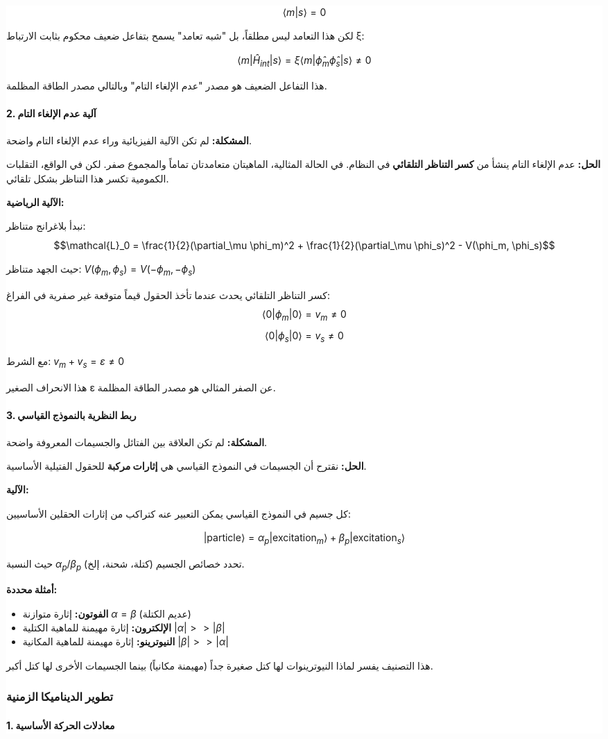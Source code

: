 $$\langle m | s \rangle = 0$$

لكن هذا التعامد ليس مطلقاً، بل "شبه تعامد" يسمح بتفاعل ضعيف محكوم بثابت الارتباط ξ:

$$\langle m | \hat{H}_{int} | s \rangle = \xi \langle m | \hat{\phi}_m \hat{\phi}_s | s \rangle \neq 0$$

هذا التفاعل الضعيف هو مصدر "عدم الإلغاء التام" وبالتالي مصدر الطاقة المظلمة.

#### 2. آلية عدم الإلغاء التام

**المشكلة:** لم تكن الآلية الفيزيائية وراء عدم الإلغاء التام واضحة.

**الحل:** عدم الإلغاء التام ينشأ من **كسر التناظر التلقائي** في النظام. في الحالة المثالية، الماهيتان متعامدتان تماماً والمجموع صفر. لكن في الواقع، التقلبات الكمومية تكسر هذا التناظر بشكل تلقائي.

**الآلية الرياضية:**

نبدأ بلاغرانج متناظر:
$$\mathcal{L}_0 = \frac{1}{2}(\partial_\mu \phi_m)^2 + \frac{1}{2}(\partial_\mu \phi_s)^2 - V(\phi_m, \phi_s)$$

حيث الجهد متناظر: $V(\phi_m, \phi_s) = V(-\phi_m, -\phi_s)$

كسر التناظر التلقائي يحدث عندما تأخذ الحقول قيماً متوقعة غير صفرية في الفراغ:
$$\langle 0 | \phi_m | 0 \rangle = v_m \neq 0$$
$$\langle 0 | \phi_s | 0 \rangle = v_s \neq 0$$

مع الشرط: $v_m + v_s = \varepsilon \neq 0$

هذا الانحراف الصغير ε عن الصفر المثالي هو مصدر الطاقة المظلمة.

#### 3. ربط النظرية بالنموذج القياسي

**المشكلة:** لم تكن العلاقة بين الفتائل والجسيمات المعروفة واضحة.

**الحل:** نقترح أن الجسيمات في النموذج القياسي هي **إثارات مركبة** للحقول الفتيلية الأساسية.

**الآلية:**

كل جسيم في النموذج القياسي يمكن التعبير عنه كتراكب من إثارات الحقلين الأساسيين:

$$|\text{particle}\rangle = \alpha_p |\text{excitation}_m\rangle + \beta_p |\text{excitation}_s\rangle$$

حيث النسبة $\alpha_p/\beta_p$ تحدد خصائص الجسيم (كتلة، شحنة، إلخ).

**أمثلة محددة:**

- **الفوتون:** إثارة متوازنة $\alpha = \beta$ (عديم الكتلة)
- **الإلكترون:** إثارة مهيمنة للماهية الكتلية $|\alpha| >> |\beta|$
- **النيوترينو:** إثارة مهيمنة للماهية المكانية $|\beta| >> |\alpha|$

هذا التصنيف يفسر لماذا النيوترينوات لها كتل صغيرة جداً (مهيمنة مكانياً) بينما الجسيمات الأخرى لها كتل أكبر.

### تطوير الديناميكا الزمنية

#### 1. معادلات الحركة الأساسية
